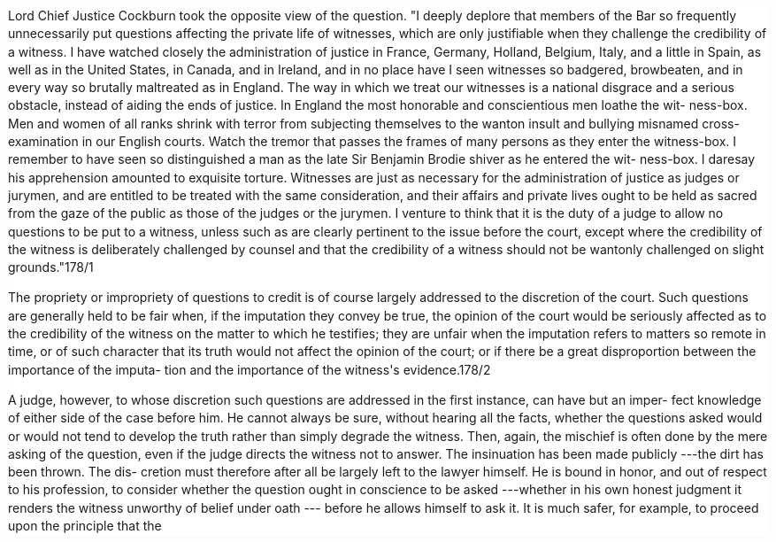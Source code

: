 Lord Chief Justice Cockburn took the opposite view
of the question. "I deeply deplore that members of the
Bar so frequently unnecessarily put questions affecting
the private life of witnesses, which are only justifiable
when they challenge the credibility of a witness. I
have watched closely the administration of justice in
France, Germany, Holland, Belgium, Italy, and a little
in Spain, as well as in the United States, in Canada,
and in Ireland, and in no place have I seen witnesses
so badgered, browbeaten, and in every way so brutally
maltreated as in England. The way in which we treat
our witnesses is a national disgrace and a serious obstacle,
instead of aiding the ends of justice. In England the
most honorable and conscientious men loathe the wit-
ness-box. Men and women of all ranks shrink with
terror from subjecting themselves to the wanton
insult and bullying misnamed cross-examination in our
English courts. Watch the tremor that passes the
frames of many persons as they enter the witness-box.
I remember to have seen so distinguished a man as the
late Sir Benjamin Brodie shiver as he entered the wit-
ness-box. I daresay his apprehension amounted to
exquisite torture. Witnesses are just as necessary for
the administration of justice as judges or jurymen, and
are entitled to be treated with the same consideration,
and their affairs and private lives ought to be held as
sacred from the gaze of the public as those of the
judges or the jurymen. I venture to think that it is
the duty of a judge to allow no questions to be put to
a witness, unless such as are clearly pertinent to the
issue before the court, except where the credibility of
the witness is deliberately challenged by counsel and
that the credibility of a witness should not be wantonly
challenged on slight grounds."178/1

The propriety or impropriety of questions to credit is
of course largely addressed to the discretion of the court.
Such questions are generally held to be fair when, if the
imputation they convey be true, the opinion of the court
would be seriously affected as to the credibility of the
witness on the matter to which he testifies; they are
unfair when the imputation refers to matters so remote
in time, or of such character that its truth would not
affect the opinion of the court; or if there be a great
disproportion between the importance of the imputa-
tion and the importance of the witness's evidence.178/2

A judge, however, to whose discretion such questions
are addressed in the first instance, can have but an imper-
fect knowledge of either side of the case before him. He
cannot always be sure, without hearing all the facts,
whether the questions asked would or would not tend
to develop the truth rather than simply degrade the
witness. Then, again, the mischief is often done by the
mere asking of the question, even if the judge directs
the witness not to answer. The insinuation has been
made publicly ---the dirt has been thrown. The dis-
cretion must therefore after all be largely left to the
lawyer himself. He is bound in honor, and out of respect
to his profession, to consider whether the question ought
in conscience to be asked ---whether in his own honest
judgment it renders the witness unworthy of belief under
oath --- before he allows himself to ask it. It is much
safer, for example, to proceed upon the principle that the